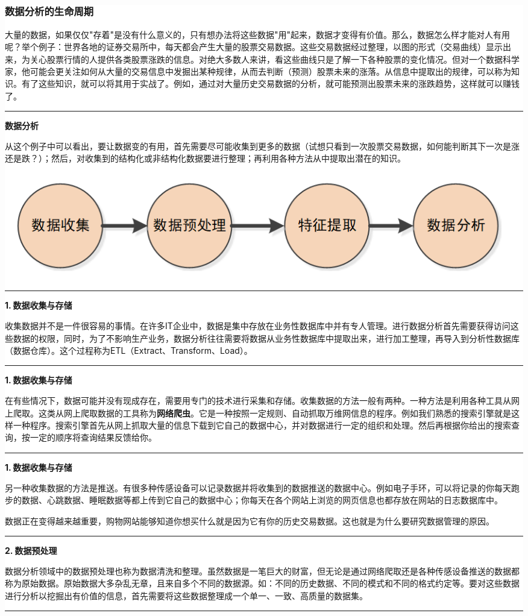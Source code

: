 ### **数据分析的生命周期**

大量的数据，如果仅仅"存着"是没有什么意义的，只有想办法将这些数据"用"起来，数据才变得有价值。那么，数据怎么样才能对人有用呢？举个例子：世界各地的证券交易所中，每天都会产生大量的股票交易数据。这些交易数据经过整理，以图的形式（交易曲线）显示出来，为关心股票行情的人提供各类股票涨跌的信息。对绝大多数人来讲，看这些曲线只是了解一下各种股票的变化情况。但对一个数据科学家，他可能会更关注如何从大量的交易信息中发掘出某种规律，从而去判断（预测）股票未来的涨落。从信息中提取出的规律，可以称为知识。有了这些知识，就可以将其用于实战了。例如，通过对大量历史交易数据的分析，就可能预测出股票未来的涨跌趋势，这样就可以赚钱了。

---

**数据分析**

从这个例子中可以看出，要让数据变的有用，首先需要尽可能收集到更多的数据（试想只看到一次股票交易数据，如何能判断其下一次是涨还是跌？）；然后，对收集到的结构化或非结构化数据要进行整理；再利用各种方法从中提取出潜在的知识。

![#c](../pictures/6-8.png)

---

**1. 数据收集与存储**

收集数据并不是一件很容易的事情。在许多IT企业中，数据是集中存放在业务性数据库中并有专人管理。进行数据分析首先需要获得访问这些数据的权限，同时，为了不影响生产业务，数据分析往往需要将数据从业务性数据库中提取出来，进行加工整理，再导入到分析性数据库（数据仓库）。这个过程称为ETL（Extract、Transform、Load）。

---

**1. 数据收集与存储**

在有些情况下，数据可能并没有现成存在，需要用专门的技术进行采集和存储。收集数据的方法一般有两种。一种方法是利用各种工具从网上爬取。这类从网上爬取数据的工具称为**网络爬虫**。它是一种按照一定规则、自动抓取万维网信息的程序。例如我们熟悉的搜索引擎就是这样一种程序。搜索引擎首先从网上抓取大量的信息下载到它自己的数据中心，并对数据进行一定的组织和处理。然后再根据你给出的搜索查询，按一定的顺序将查询结果反馈给你。

---

**1. 数据收集与存储**

另一种收集数据的方法是推送。有很多种传感设备可以记录数据并将收集到的数据推送的数据中心。例如电子手环，可以将记录的你每天跑步的数据、心跳数据、睡眠数据等都上传到它自己的数据中心；你每天在各个网站上浏览的网页信息也都存放在网站的日志数据库中。

数据正在变得越来越重要，购物网站能够知道你想买什么就是因为它有你的历史交易数据。这也就是为什么要研究数据管理的原因。

---

**2. 数据预处理**

数据分析领域中的数据预处理也称为数据清洗和整理。虽然数据是一笔巨大的财富，但无论是通过网络爬取还是各种传感设备推送的数据都称为原始数据。原始数据大多杂乱无章，且来自多个不同的数据源。如：不同的历史数据、不同的模式和不同的格式约定等。要对这些数据进行分析以挖掘出有价值的信息，首先需要将这些数据整理成一个单一、一致、高质量的数据集。

---

